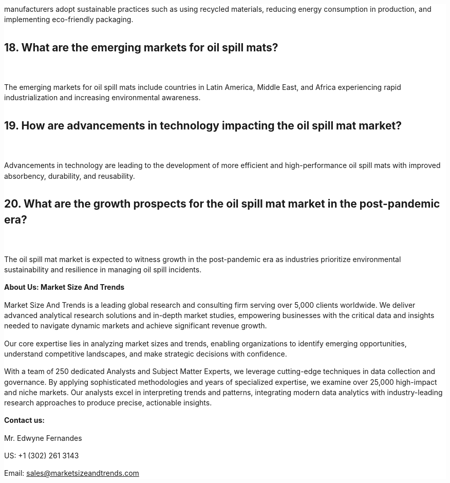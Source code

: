 manufacturers adopt sustainable practices such as using recycled materials, reducing energy consumption in production, and implementing eco-friendly packaging.</p><h2>18. What are the emerging markets for oil spill mats?</h2><p>&nbsp;</p><p>The emerging markets for oil spill mats include countries in Latin America, Middle East, and Africa experiencing rapid industrialization and increasing environmental awareness.</p><h2>19. How are advancements in technology impacting the oil spill mat market?</h2><p>&nbsp;</p><p>Advancements in technology are leading to the development of more efficient and high-performance oil spill mats with improved absorbency, durability, and reusability.</p><h2>20. What are the growth prospects for the oil spill mat market in the post-pandemic era?</h2><p>&nbsp;</p><p>The oil spill mat market is expected to witness growth in the post-pandemic era as industries prioritize environmental sustainability and resilience in managing oil spill incidents.</p></body></html></p><p><strong>About Us:&nbsp;Market Size And Trends</strong></p><p>Market Size And Trends&nbsp;is a leading global research and consulting firm serving over 5,000 clients worldwide. We deliver advanced analytical research solutions and in-depth market studies, empowering businesses with the critical data and insights needed to navigate dynamic markets and achieve significant revenue growth.</p><p>Our core expertise lies in analyzing market sizes and trends, enabling organizations to identify emerging opportunities, understand competitive landscapes, and make strategic decisions with confidence.</p><p>With a team of 250 dedicated Analysts and Subject Matter Experts, we leverage cutting-edge techniques in data collection and governance. By applying sophisticated methodologies and years of specialized expertise, we examine over 25,000 high-impact and niche markets. Our analysts excel in interpreting trends and patterns, integrating modern data analytics with industry-leading research approaches to produce precise, actionable insights.</p><p><strong>Contact us:</strong></p><p>Mr. Edwyne Fernandes</p><p>US: +1 (302) 261 3143</p><p>Email: <a href="mailto:sales@marketsizeandtrends.com">sales@marketsizeandtrends.com</a>&nbsp;</p>
